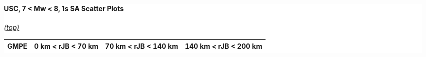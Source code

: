 #### USC, 7 < Mw < 8, 1s SA Scatter Plots
*[(top)](#table-of-contents)*


| GMPE | 0 km < rJB < 70 km | 70 km < rJB < 140 km | 140 km < rJB < 200 km |
|-----|-----|-----|-----|